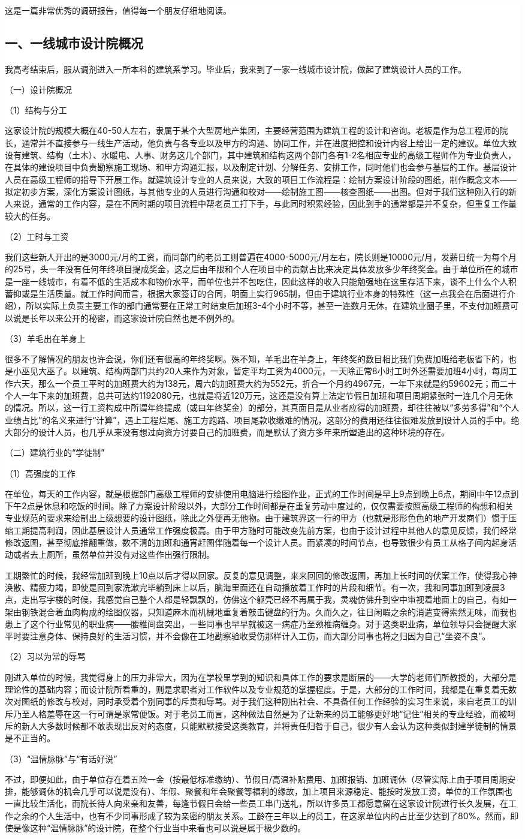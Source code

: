 这是一篇非常优秀的调研报告，值得每一个朋友仔细地阅读。

## 一、一线城市设计院概况

我高考结束后，服从调剂进入一所本科的建筑系学习。毕业后，我来到了一家一线城市设计院，做起了建筑设计人员的工作。

（一）设计院概况

（1）结构与分工

这家设计院的规模大概在40-50人左右，隶属于某个大型房地产集团，主要经营范围为建筑工程的设计和咨询。老板是作为总工程师的院长，通常并不直接参与一线生产活动，他负责与各专业以及甲方的沟通、协同工作，并在进度把控和设计内容上给出一定的建议。单位大致设有建筑、结构（土木）、水暖电、人事、财务这几个部门，其中建筑和结构这两个部门各有1-2名相应专业的高级工程师作为专业负责人，在具体的建设项目中负责勘察施工现场、和甲方沟通汇报，以及制定计划、分解任务、安排工作，同时他们也会参与基层的工作。基层设计人员在高级工程师的指导下开展工作。就建筑设计专业的人员来说，大致的项目工作流程是：绘制方案设计阶段的图纸，制作概念文本——拟定初步方案，深化方案设计图纸，与其他专业的人员进行沟通和校对——绘制施工图——核查图纸——出图。但对于我们这种刚入行的新人来说，通常的工作内容，是在不同时期的项目流程中帮老员工打下手，与此同时积累经验，因此到手的通常都是并不复杂，但重复工作量较大的任务。

（2）工时与工资

我们这些新人开出的是3000元/月的工资，而同部门的老员工则普遍在4000-5000元/月左右，院长则是10000元/月，发薪日统一为每个月的25号，头一年没有任何年终项目提成奖金，这之后由年限和个人在项目中的贡献占比来决定具体发放多少年终奖金。由于单位所在的城市是一座一线城市，有着不低的生活成本和物价水平，而单位也并不包吃住，因此这样的收入只能勉强地在这里存活下来，谈不上什么个人积蓄抑或是生活质量。就工作时间而言，根据大家签订的合同，明面上实行965制，但由于建筑行业本身的特殊性（这一点我会在后面进行介绍），所以实际上负责主要工作的部门通常要在正常工时结束后加班3-4个小时不等，甚至一连数月无休。在建筑业圈子里，不支付加班费可以说是长年以来公开的秘密，而这家设计院自然也是不例外的。

（3）羊毛出在羊身上

很多不了解情况的朋友也许会说，你们还有很高的年终奖啊。殊不知，羊毛出在羊身上，年终奖的数目相比我们免费加班给老板省下的，也是小巫见大巫了。以建筑、结构两部门共约20人来作为对象，暂定平均工资为4000元，一天除正常8小时工时外还需要加班4小时，每周工作六天，那么一个员工平时的加班费大约为138元，周六的加班费大约为552元，折合一个月约4967元，一年下来就是约59602元；而二十个人一年下来的加班费，总共可达约1192080元，也就是将近120万元，这还是没有算上法定节假日加班和项目周期紧张时一连几个月无休的情况。所以，这一行工资构成中所谓年终提成（或曰年终奖金）的部分，其真面目是从业者应得的加班费，却往往被以“多劳多得”和“个人业绩占比”的名义来进行“计算”，遇上工程烂尾、施工方跑路、项目尾款收缴难的情况，这部分的费用还往往很难发放到设计人员的手中。绝大部分的设计人员，也几乎从来没有想过向资方讨要自己的加班费，而是默认了资方多年来所塑造出的这种环境的存在。

（二）建筑行业的“学徒制”

（1）高强度的工作

在单位，每天的工作内容，就是根据部门高级工程师的安排使用电脑进行绘图作业，正式的工作时间是早上9点到晚上6点，期间中午12点到下午2点是休息和吃饭的时间。除了方案设计阶段以外，大部分工作时间都是在重复劳动中度过的，仅仅需要按照高级工程师的构想和相关专业规范的要求来绘制出上级想要的设计图纸，除此之外便再无他物。由于建筑界这一行的甲方（也就是形形色色的地产开发商们）惯于压缩工期提高利润，因此基层设计人员通常工作强度极高。由于甲方随时可能改变先前方案，也由于设计过程中其他人的意见反馈，我们经常修改返图，甚至彻底推翻重做，数不清的加班和通宵赶图伴随着每一个设计人员。而紧凑的时间节点，也导致很少有员工从格子间内起身活动或者去上厕所，虽然单位并没有对这些作出强行限制。

工期繁忙的时候，我经常加班到晚上10点以后才得以回家。反复的意见调整，来来回回的修改返图，再加上长时间的伏案工作，使得我心神涣散、精疲力竭，即使是回到家洗漱完毕躺到床上以后，脑海里面还在自动播放着工作时的片段和细节。有一次，我和同事加班到凌晨3点，走出写字楼的时候，我感觉自己整个人都是轻飘飘的，仿佛这个躯壳已经不再属于我，灵魂仿佛升到空中审视着地面上的自己，有如一架由钢铁混合着血肉构成的绘图仪器，只知道麻木而机械地重复着敲击键盘的行为。久而久之，往日闲暇之余的消遣变得索然无味，而我也患上了这个行业常见的职业病——腰椎间盘突出，一些同事也早早就被这一病症乃至颈椎病缠身。对于这类职业病，单位领导只会提醒大家平时要注意身体、保持良好的生活习惯，并不会像在工地勘察验收受伤那样计入工伤，而大部分同事也将之归因为自己“坐姿不良”。

（2）习以为常的辱骂

刚进入单位的时候，我觉得身上的压力非常大，因为在学校里学到的知识和具体工作的要求是断层的——大学的老师们所教授的，大部分是理论性的基础内容；而设计院所看重的，则是求职者对工作软件以及专业规范的掌握程度。于是，大部分的工作时间，我都是在重复着无数次对图纸的修改与校对，同时承受着个别同事的斥责和辱骂。对于我们这种刚出社会、不具备任何工作经验的实习生来说，来自老员工的训斥乃至人格羞辱在这一行可谓是家常便饭。对于老员工而言，这种做法自然是为了让新来的员工能够更好地“记住”相关的专业经验，而被呵斥的新人大多数时候都不敢表现出反对的态度，只能默默接受这类教育，并将责任归咎于自己，很少有人会认为这种类似封建学徒制的情景是不正当的。

（3）“温情脉脉”与“有话好说”

不过，即便如此，由于单位存在着五险一金（按最低标准缴纳）、节假日/高温补贴费用、加班报销、加班调休（尽管实际上由于项目周期安排，能够调休的机会几乎可以说是没有）、年假、聚餐和年会聚餐等福利的缘故，加上项目来源稳定、能按时发放工资，单位的工作氛围也一直比较生活化，而院长待人向来亲和友善，每逢节假日会给一些员工串门送礼，所以许多员工都愿意留在这家设计院进行长久发展，在工作之余的个人生活中，也有不少同事形成了较为亲密的朋友关系。工龄在三年以上的员工，在这家单位内的占比至少达到了80%。然而，即使是像这种“温情脉脉”的设计院，在整个行业当中来看也可以说是属于极少数的。
